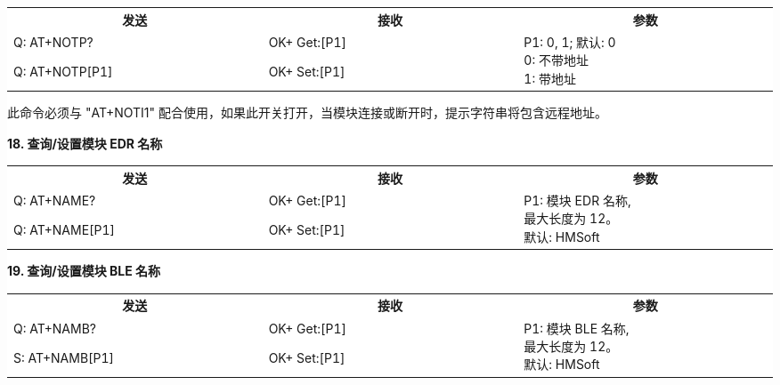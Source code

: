 <table>
<tr>
<th>发送</th>
<th>接收</th>
<th>参数</th>
</tr>
<tr>
<td width="300">Q: AT+NOTP?</td>
<td width="300">OK+ Get:[P1]</td>
<td rowspan="2" width="300">P1: 0, 1; 默认: 0<br/>0: 不带地址<br/>1: 带地址</td>
</tr>
<tr>
<td width="300">Q: AT+NOTP[P1]</td>
<td width="300">OK+ Set:[P1]</td>
</tr>
</table>

此命令必须与 "AT+NOTI1" 配合使用，如果此开关打开，当模块连接或断开时，提示字符串将包含远程地址。

**18. 查询/设置模块 EDR 名称**

<table>
<tr>
<th>发送</th>
<th>接收</th>
<th>参数</th>
</tr>
<tr>
<td width="300">Q: AT+NAME?</td>
<td width="300">OK+ Get:[P1]</td>
<td rowspan="2" width="300">P1: 模块 EDR 名称,<br/>最大长度为 12。<br/>默认: HMSoft</td>
</tr>
<tr>
<td width="300">Q: AT+NAME[P1]</td>
<td width="300">OK+ Set:[P1]</td>
</tr>
</table>

**19. 查询/设置模块 BLE 名称**

<table>
<tr>
<th>发送</th>
<th>接收</th>
<th>参数</th>
</tr>
<tr>
<td width="300">Q: AT+NAMB?</td>
<td width="300">OK+ Get:[P1]</td>
<td rowspan="2" width="300">P1: 模块 BLE 名称,<br/>最大长度为 12。<br/>默认: HMSoft</td>
</tr>
<tr>
<td width="300">S: AT+NAMB[P1]</td>
<td width="300">OK+ Set:[P1]</td>
</tr>
</table>
